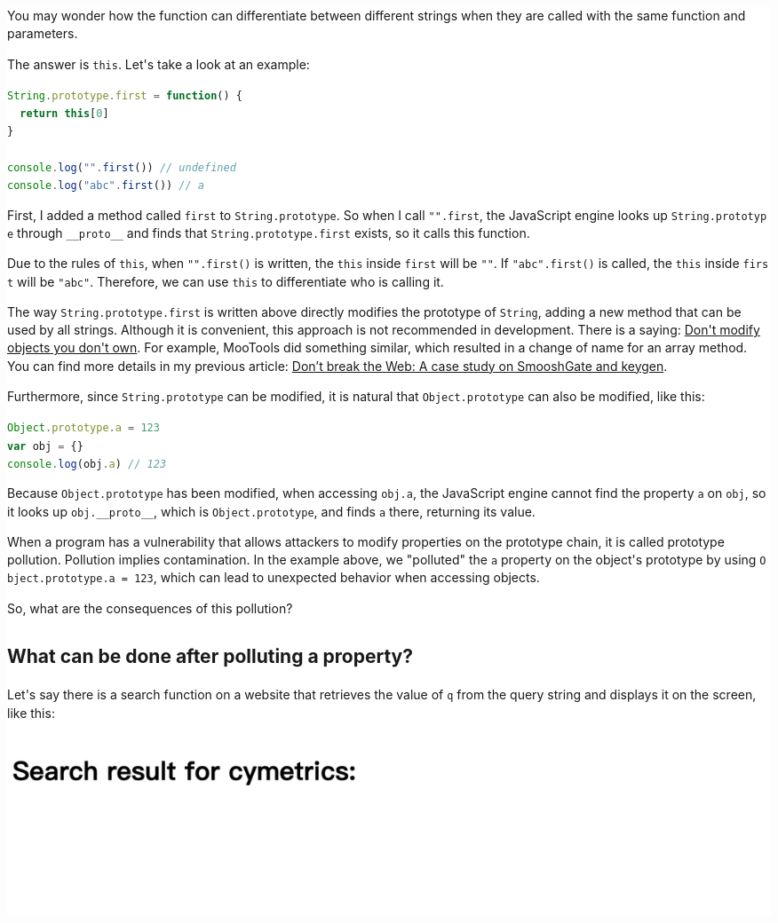 You may wonder how the function can differentiate between different strings when they are called with the same function and parameters.

The answer is `this`. Let's take a look at an example:

``` js
String.prototype.first = function() {
  return this[0]
}

console.log("".first()) // undefined
console.log("abc".first()) // a
```

First, I added a method called `first` to `String.prototype`. So when I call `"".first`, the JavaScript engine looks up `String.prototype` through `__proto__` and finds that `String.prototype.first` exists, so it calls this function.

Due to the rules of `this`, when `"".first()` is written, the `this` inside `first` will be `""`. If `"abc".first()` is called, the `this` inside `first` will be `"abc"`. Therefore, we can use `this` to differentiate who is calling it.

The way `String.prototype.first` is written above directly modifies the prototype of `String`, adding a new method that can be used by all strings. Although it is convenient, this approach is not recommended in development. There is a saying: [Don't modify objects you don't own](https://humanwhocodes.com/blog/2010/03/02/maintainable-javascript-dont-modify-objects-you-down-own/). For example, MooTools did something similar, which resulted in a change of name for an array method. You can find more details in my previous article: [Don’t break the Web: A case study on SmooshGate and keygen](https://blog.huli.tw/2019/11/26/dont-break-web-smooshgate-and-keygen/).

Furthermore, since `String.prototype` can be modified, it is natural that `Object.prototype` can also be modified, like this:

``` js
Object.prototype.a = 123
var obj = {}
console.log(obj.a) // 123
```

Because `Object.prototype` has been modified, when accessing `obj.a`, the JavaScript engine cannot find the property `a` on `obj`, so it looks up `obj.__proto__`, which is `Object.prototype`, and finds `a` there, returning its value.

When a program has a vulnerability that allows attackers to modify properties on the prototype chain, it is called prototype pollution. Pollution implies contamination. In the example above, we "polluted" the `a` property on the object's prototype by using `Object.prototype.a = 123`, which can lead to unexpected behavior when accessing objects.

So, what are the consequences of this pollution?

## What can be done after polluting a property?

Let's say there is a search function on a website that retrieves the value of `q` from the query string and displays it on the screen, like this:

![search](pics/14-02.png)
